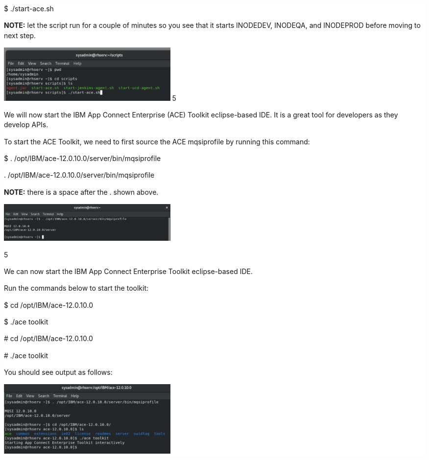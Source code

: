 <p>$ ./start-ace.sh</p>
<p><strong>NOTE:</strong> let the script run for a couple of minutes so you see that it starts INODEDEV, INODEQA, and INODEPROD before moving to next step.</p></td>
<td><img src="./images/media/image9.png" style="width:3.53819in;height:1.13403in" /></td>
</tr>
<tr class="odd">
<td>5</td>
<td><p>We will now start the IBM App Connect Enterprise (ACE) Toolkit eclipse-based IDE. It is a great tool for developers as they develop APIs.</p>
<p>To start the ACE Toolkit, we need to first source the ACE mqsiprofile by running this command:</p>
<p>$ . /opt/IBM/ace-12.0.10.0/server/bin/mqsiprofile</p></td>
<td><p>. /opt/IBM/ace-12.0.10.0/server/bin/mqsiprofile</p>
<p><strong>NOTE:</strong> there is a space after the . shown above.</p>
<p><img src="./images/media/image10.png" style="width:3.53819in;height:0.77847in" /></p></td>
</tr>
<tr class="even">
<td>5</td>
<td><p>We can now start the IBM App Connect Enterprise Toolkit eclipse-based IDE.</p>
<p>Run the commands below to start the toolkit:</p>
<p>$ cd /opt/IBM/ace-12.0.10.0</p>
<p>$ ./ace toolkit</p></td>
<td><p># cd /opt/IBM/ace-12.0.10.0</p>
<p># ./ace toolkit</p>
<p>You should see output as follows:</p>
<p><img src="./images/media/image11.png" style="width:3.53819in;height:1.47847in" /></p></td>
